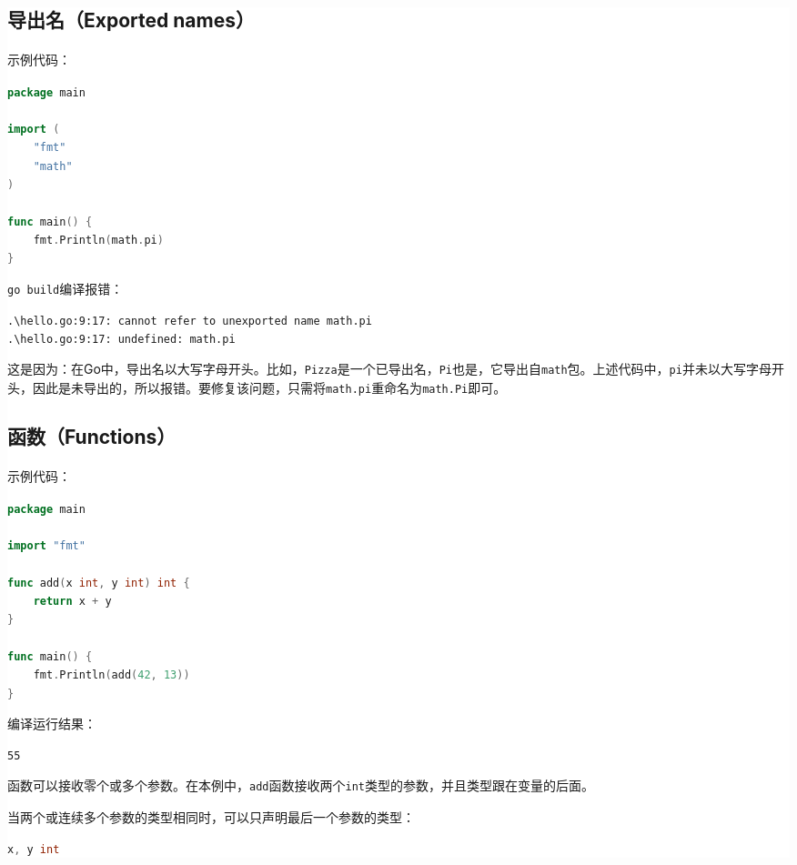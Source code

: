 ## 导出名（Exported names）

示例代码：

```go
package main

import (
    "fmt"
	"math"
)

func main() {
    fmt.Println(math.pi)
}
```

`go build`编译报错：

```shell
.\hello.go:9:17: cannot refer to unexported name math.pi
.\hello.go:9:17: undefined: math.pi
```

这是因为：在Go中，导出名以大写字母开头。比如，`Pizza`是一个已导出名，`Pi`也是，它导出自`math`包。上述代码中，`pi`并未以大写字母开头，因此是未导出的，所以报错。要修复该问题，只需将`math.pi`重命名为`math.Pi`即可。

## 函数（Functions）

示例代码：

```go
package main

import "fmt"

func add(x int, y int) int {
    return x + y
}

func main() {
    fmt.Println(add(42, 13))
}
```

编译运行结果：

```shell
55
```

函数可以接收零个或多个参数。在本例中，`add`函数接收两个`int`类型的参数，并且类型跟在变量的后面。

当两个或连续多个参数的类型相同时，可以只声明最后一个参数的类型：

```go
x, y int
```

